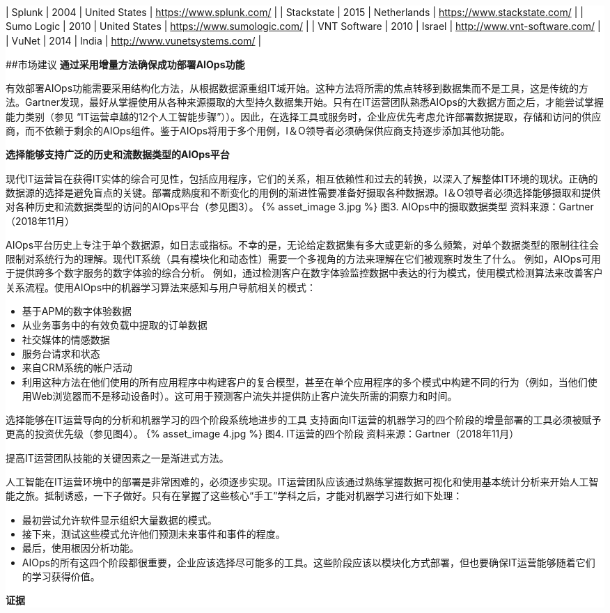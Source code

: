 | Splunk | 2004 | United States | https://www.splunk.com/ |
| Stackstate | 2015 | Netherlands | https://www.stackstate.com/ |
| Sumo Logic  | 2010 | United States | https://www.sumologic.com/ |
| VNT Software | 2010 | Israel | http://www.vnt-software.com/ |
| VuNet | 2014 | India | http://www.vunetsystems.com/ |
 
##市场建议
**通过采用增量方法确保成功部署AIOps功能**

有效部署AIOps功能需要采用结构化方法，从根据数据源重组IT域开始。这种方法将所需的焦点转移到数据集而不是工具，这是传统的方法。Gartner发现，最好从掌握使用从各种来源摄取的大型持久数据集开始。只有在IT运营团队熟悉AIOps的大数据方面之后，才能尝试掌握能力类别（参见 “IT运营卓越的12个人工智能步骤”））。因此，在选择工具或服务时，企业应优先考虑允许部署数据提取，存储和访问的供应商，而不依赖于剩余的AIOps组件。鉴于AIOps将用于多个用例，I＆O领导者必须确保供应商支持逐步添加其他功能。
 
**选择能够支持广泛的历史和流数据类型的AIOps平台**

现代IT运营旨在获得IT实体的综合可见性，包括应用程序，它们的关系，相互依赖性和过去的转换，以深入了解整体IT环境的现状。正确的数据源的选择是避免盲点的关键。部署成熟度和不断变化的用例的渐进性需要准备好摄取各种数据源。I＆O领导者必须选择能够摄取和提供对各种历史和流数据类型的访问的AIOps平台（参见图3）。
 {% asset_image 3.jpg %}
图3. AIOps中的摄取数据类型
资料来源：Gartner（2018年11月）
 
 
AIOps平台历史上专注于单个数据源，如日志或指标。不幸的是，无论给定数据集有多大或更新的多么频繁，对单个数据类型的限制往往会限制对系统行为的理解。现代IT系统（具有模块化和动态性）需要一个多视角的方法来理解在它们被观察时发生了什么。
例如，AIOps可用于提供跨多个数字服务的数字体验的综合分析。
例如，通过检测客户在数字体验监控数据中表达的行为模式，使用模式检测算法来改善客户关系流程。使用AIOps中的机器学习算法来感知与用户导航相关的模式：

* 基于APM的数字体验数据
* 从业务事务中的有效负载中提取的订单数据
* 社交媒体的情感数据
* 服务台请求和状态
* 来自CRM系统的帐户活动
* 利用这种方法在他们使用的所有应用程序中构建客户的复合模型，甚至在单个应用程序的多个模式中构建不同的行为（例如，当他们使用Web浏览器而不是移动设备时）。这可用于预测客户流失并提供防止客户流失所需的洞察力和时间。
 
选择能够在IT运营导向的分析和机器学习的四个阶段系统地进步的工具
支持面向IT运营的机器学习的四个阶段的增量部署的工具必须被赋予更高的投资优先级（参见图4）。
 {% asset_image 4.jpg %}
图4. IT运营的四个阶段
资料来源：Gartner（2018年11月）
 
提高IT运营团队技能的关键因素之一是渐进式方法。
 
人工智能在IT运营环境中的部署是非常困难的，必须逐步实现。IT运营团队应该通过熟练掌握数据可视化和使用基本统计分析来开始人工智能之旅。抵制诱惑，一下子做好。只有在掌握了这些核心“手工”学科之后，才能对机器学习进行如下处理：

* 最初尝试允许软件显示组织大量数据的模式。
* 接下来，测试这些模式允许他们预测未来事件和事件的程度。
* 最后，使用根因分析功能。
* AIOps的所有这四个阶段都很重要，企业应该选择尽可能多的工具。这些阶段应该以模块化方式部署，但也要确保IT运营能够随着它们的学习获得价值。
 
**证据**

